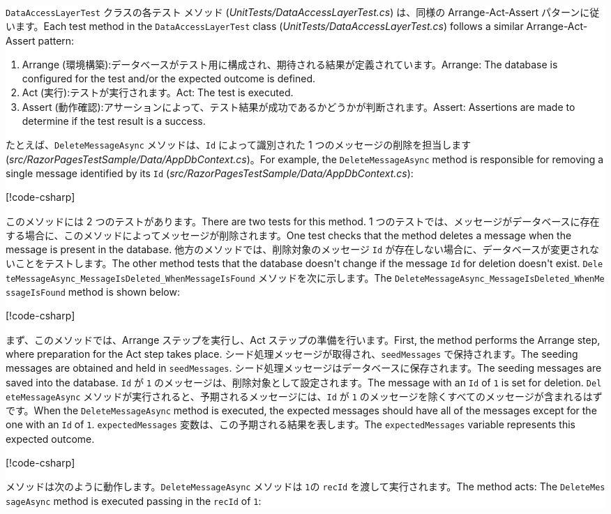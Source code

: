 <span data-ttu-id="e7e5e-168">`DataAccessLayerTest` クラスの各テスト メソッド (*UnitTests/DataAccessLayerTest.cs*) は、同様の Arrange-Act-Assert パターンに従います。</span><span class="sxs-lookup"><span data-stu-id="e7e5e-168">Each test method in the `DataAccessLayerTest` class (*UnitTests/DataAccessLayerTest.cs*) follows a similar Arrange-Act-Assert pattern:</span></span>

1. <span data-ttu-id="e7e5e-169">Arrange (環境構築):データベースがテスト用に構成され、期待される結果が定義されています。</span><span class="sxs-lookup"><span data-stu-id="e7e5e-169">Arrange: The database is configured for the test and/or the expected outcome is defined.</span></span>
1. <span data-ttu-id="e7e5e-170">Act (実行):テストが実行されます。</span><span class="sxs-lookup"><span data-stu-id="e7e5e-170">Act: The test is executed.</span></span>
1. <span data-ttu-id="e7e5e-171">Assert (動作確認):アサーションによって、テスト結果が成功であるかどうかが判断されます。</span><span class="sxs-lookup"><span data-stu-id="e7e5e-171">Assert: Assertions are made to determine if the test result is a success.</span></span>

<span data-ttu-id="e7e5e-172">たとえば、`DeleteMessageAsync` メソッドは、`Id` によって識別された 1 つのメッセージの削除を担当します (*src/RazorPagesTestSample/Data/AppDbContext.cs*)。</span><span class="sxs-lookup"><span data-stu-id="e7e5e-172">For example, the `DeleteMessageAsync` method is responsible for removing a single message identified by its `Id` (*src/RazorPagesTestSample/Data/AppDbContext.cs*):</span></span>

[!code-csharp[](razor-pages-tests/samples/3.x/src/RazorPagesTestSample/Data/AppDbContext.cs?name=snippet4)]

<span data-ttu-id="e7e5e-173">このメソッドには 2 つのテストがあります。</span><span class="sxs-lookup"><span data-stu-id="e7e5e-173">There are two tests for this method.</span></span> <span data-ttu-id="e7e5e-174">1 つのテストでは、メッセージがデータベースに存在する場合に、このメソッドによってメッセージが削除されます。</span><span class="sxs-lookup"><span data-stu-id="e7e5e-174">One test checks that the method deletes a message when the message is present in the database.</span></span> <span data-ttu-id="e7e5e-175">他方のメソッドでは、削除対象のメッセージ `Id` が存在しない場合に、データベースが変更されないことをテストします。</span><span class="sxs-lookup"><span data-stu-id="e7e5e-175">The other method tests that the database doesn't change if the message `Id` for deletion doesn't exist.</span></span> <span data-ttu-id="e7e5e-176">`DeleteMessageAsync_MessageIsDeleted_WhenMessageIsFound` メソッドを次に示します。</span><span class="sxs-lookup"><span data-stu-id="e7e5e-176">The `DeleteMessageAsync_MessageIsDeleted_WhenMessageIsFound` method is shown below:</span></span>

[!code-csharp[](razor-pages-tests/samples_snapshot/3.x/tests/RazorPagesTestSample.Tests/UnitTests/DataAccessLayerTest.cs?name=snippet1)]

<span data-ttu-id="e7e5e-177">まず、このメソッドでは、Arrange ステップを実行し、Act ステップの準備を行います。</span><span class="sxs-lookup"><span data-stu-id="e7e5e-177">First, the method performs the Arrange step, where preparation for the Act step takes place.</span></span> <span data-ttu-id="e7e5e-178">シード処理メッセージが取得され、`seedMessages` で保持されます。</span><span class="sxs-lookup"><span data-stu-id="e7e5e-178">The seeding messages are obtained and held in `seedMessages`.</span></span> <span data-ttu-id="e7e5e-179">シード処理メッセージはデータベースに保存されます。</span><span class="sxs-lookup"><span data-stu-id="e7e5e-179">The seeding messages are saved into the database.</span></span> <span data-ttu-id="e7e5e-180">`Id` が `1` のメッセージは、削除対象として設定されます。</span><span class="sxs-lookup"><span data-stu-id="e7e5e-180">The message with an `Id` of `1` is set for deletion.</span></span> <span data-ttu-id="e7e5e-181">`DeleteMessageAsync` メソッドが実行されると、予期されるメッセージには、`Id` が `1` のメッセージを除くすべてのメッセージが含まれるはずです。</span><span class="sxs-lookup"><span data-stu-id="e7e5e-181">When the `DeleteMessageAsync` method is executed, the expected messages should have all of the messages except for the one with an `Id` of `1`.</span></span> <span data-ttu-id="e7e5e-182">`expectedMessages` 変数は、この予期される結果を表します。</span><span class="sxs-lookup"><span data-stu-id="e7e5e-182">The `expectedMessages` variable represents this expected outcome.</span></span>

[!code-csharp[](razor-pages-tests/samples/3.x/tests/RazorPagesTestSample.Tests/UnitTests/DataAccessLayerTest.cs?name=snippet1)]

<span data-ttu-id="e7e5e-183">メソッドは次のように動作します。`DeleteMessageAsync` メソッドは `1`の `recId` を渡して実行されます。</span><span class="sxs-lookup"><span data-stu-id="e7e5e-183">The method acts: The `DeleteMessageAsync` method is executed passing in the `recId` of `1`:</span></span>
